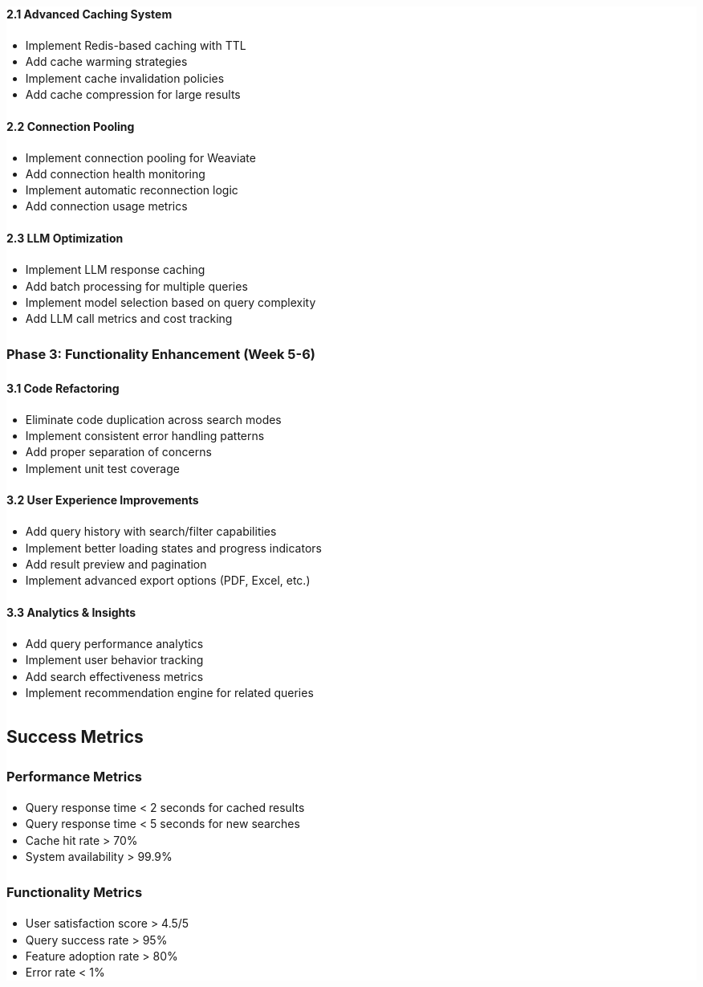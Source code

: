 #### 2.1 Advanced Caching System
- Implement Redis-based caching with TTL
- Add cache warming strategies
- Implement cache invalidation policies
- Add cache compression for large results

#### 2.2 Connection Pooling
- Implement connection pooling for Weaviate
- Add connection health monitoring
- Implement automatic reconnection logic
- Add connection usage metrics

#### 2.3 LLM Optimization
- Implement LLM response caching
- Add batch processing for multiple queries
- Implement model selection based on query complexity
- Add LLM call metrics and cost tracking

### Phase 3: Functionality Enhancement (Week 5-6)

#### 3.1 Code Refactoring
- Eliminate code duplication across search modes
- Implement consistent error handling patterns
- Add proper separation of concerns
- Implement unit test coverage

#### 3.2 User Experience Improvements
- Add query history with search/filter capabilities
- Implement better loading states and progress indicators
- Add result preview and pagination
- Implement advanced export options (PDF, Excel, etc.)

#### 3.3 Analytics & Insights
- Add query performance analytics
- Implement user behavior tracking
- Add search effectiveness metrics
- Implement recommendation engine for related queries

## Success Metrics

### Performance Metrics
- Query response time < 2 seconds for cached results
- Query response time < 5 seconds for new searches
- Cache hit rate > 70%
- System availability > 99.9%

### Functionality Metrics
- User satisfaction score > 4.5/5
- Query success rate > 95%
- Feature adoption rate > 80%
- Error rate < 1%
